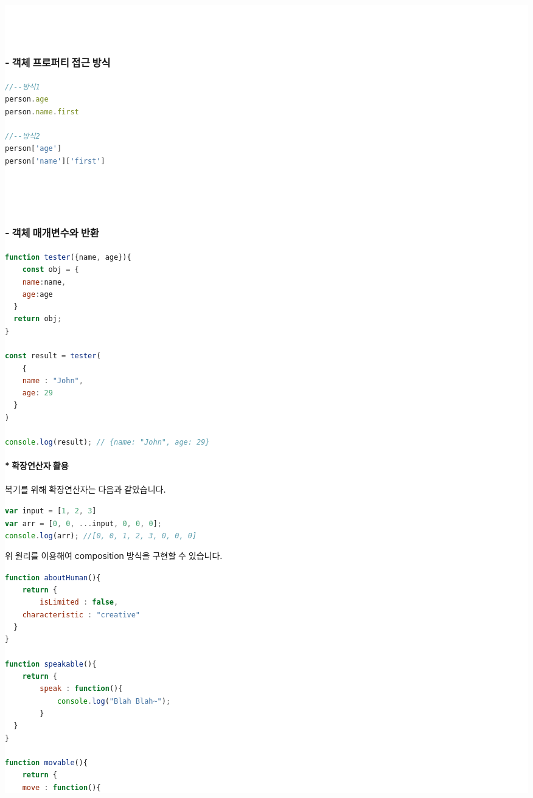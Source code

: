<br><br><br>

### - 객체 프로퍼티 접근 방식

```js
//--방식1
person.age
person.name.first

//--방식2
person['age']
person['name']['first']
```

<br><br><br>

### - 객체 매개변수와 반환

```js
function tester({name, age}){
	const obj = {
  	name:name,
    age:age
  }		
  return obj;
}

const result = tester(
	{
  	name : "John",
    age: 29
  }
)

console.log(result); // {name: "John", age: 29}
``` 

#### * 확장연산자 활용

복기를 위해 확장연산자는 다음과 같았습니다.

```js
var input = [1, 2, 3]
var arr = [0, 0, ...input, 0, 0, 0];
console.log(arr); //[0, 0, 1, 2, 3, 0, 0, 0]
```

위 원리를 이용해여 composition 방식을 구현할 수 있습니다.

```js
function aboutHuman(){
	return {
		isLimited : false,
    characteristic : "creative"
  }
}

function speakable(){
	return {
		speak : function(){
			console.log("Blah Blah~");
		}
  }
}

function movable(){
	return {
  	move : function(){
```